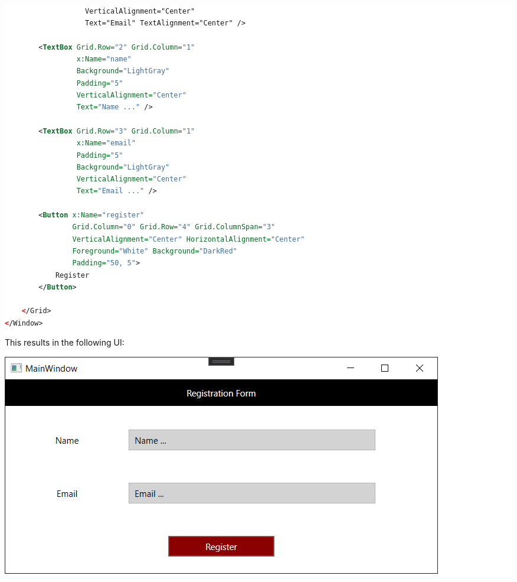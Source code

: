 ```xml
                   VerticalAlignment="Center"
                   Text="Email" TextAlignment="Center" />

        <TextBox Grid.Row="2" Grid.Column="1"
                 x:Name="name"
                 Background="LightGray"
                 Padding="5"
                 VerticalAlignment="Center"
                 Text="Name ..." />

        <TextBox Grid.Row="3" Grid.Column="1"
                 x:Name="email"
                 Padding="5"
                 Background="LightGray"
                 VerticalAlignment="Center"
                 Text="Email ..." />

        <Button x:Name="register"
                Grid.Column="0" Grid.Row="4" Grid.ColumnSpan="3"
                VerticalAlignment="Center" HorizontalAlignment="Center"
                Foreground="White" Background="DarkRed"
                Padding="50, 5">
            Register
        </Button>

    </Grid>
</Window>
```

This results in the following UI:

![Demo Registration](./img/registration-demo.png)










